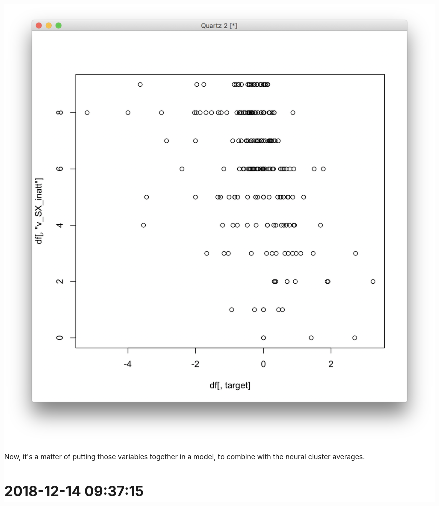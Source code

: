 ![](images/2018-12-13-15-10-49.png)

Now, it's a matter of putting those variables together in a model, to combine
with the neural cluster averages.

# 2018-12-14 09:37:15
